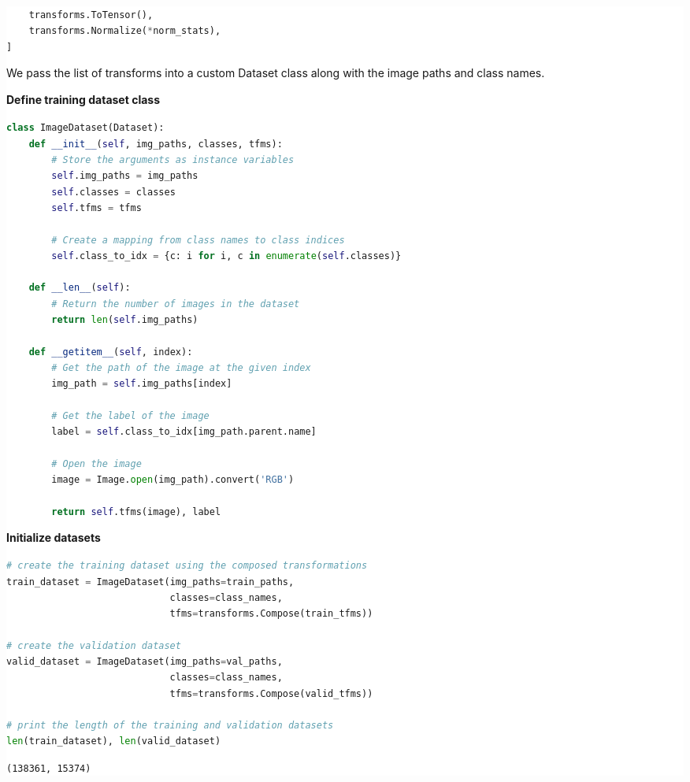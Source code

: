 ```python
    transforms.ToTensor(),
    transforms.Normalize(*norm_stats),
]
```

We pass the list of transforms into a custom Dataset class along with the image paths and class names.

**Define training dataset class**


```python
class ImageDataset(Dataset):
    def __init__(self, img_paths, classes, tfms):
        # Store the arguments as instance variables
        self.img_paths = img_paths
        self.classes = classes
        self.tfms = tfms
        
        # Create a mapping from class names to class indices
        self.class_to_idx = {c: i for i, c in enumerate(self.classes)}

    def __len__(self):
        # Return the number of images in the dataset
        return len(self.img_paths)

    def __getitem__(self, index):
        # Get the path of the image at the given index
        img_path = self.img_paths[index]
        
        # Get the label of the image
        label = self.class_to_idx[img_path.parent.name]
        
        # Open the image
        image = Image.open(img_path).convert('RGB')
        
        return self.tfms(image), label
```

**Initialize datasets**
```python
# create the training dataset using the composed transformations
train_dataset = ImageDataset(img_paths=train_paths, 
                             classes=class_names,
                             tfms=transforms.Compose(train_tfms))

# create the validation dataset
valid_dataset = ImageDataset(img_paths=val_paths, 
                             classes=class_names,
                             tfms=transforms.Compose(valid_tfms))

# print the length of the training and validation datasets
len(train_dataset), len(valid_dataset)
```
```text
(138361, 15374)
```
